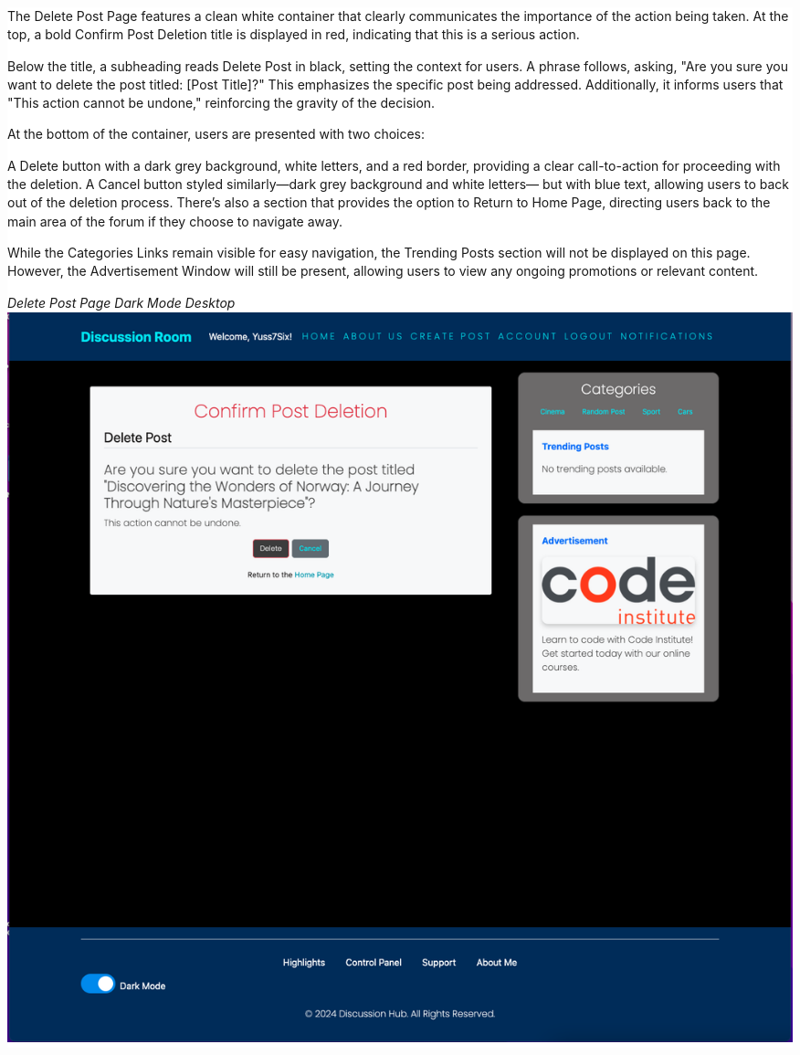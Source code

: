 The Delete Post Page features a clean white container that clearly communicates the importance of the action being taken. At the top, a bold Confirm Post Deletion title is displayed in red, indicating that this is a serious action.

Below the title, a subheading reads Delete Post in black, setting the context for users. A phrase follows, asking, "Are you sure you want to delete the post titled: [Post Title]?" This emphasizes the specific post being addressed. Additionally, it informs users that "This action cannot be undone," reinforcing the gravity of the decision.

At the bottom of the container, users are presented with two choices:

A Delete button with a dark grey background, white letters, and a red border, providing a clear call-to-action for proceeding with the deletion.
A Cancel button styled similarly—dark grey background and white letters— but with blue text, allowing users to back out of the deletion process.
There’s also a section that provides the option to Return to Home Page, directing users back to the main area of the forum if they choose to navigate away.

While the Categories Links remain visible for easy navigation, the Trending Posts section will not be displayed on this page. However, the Advertisement Window will still be present, allowing users to view any ongoing promotions or relevant content.

*Delete Post Page Dark Mode Desktop*<br>
![Delete Post Page Dark Mode Desktop](static/images/screenshots/darkmodedeletepostdesktop.png)
